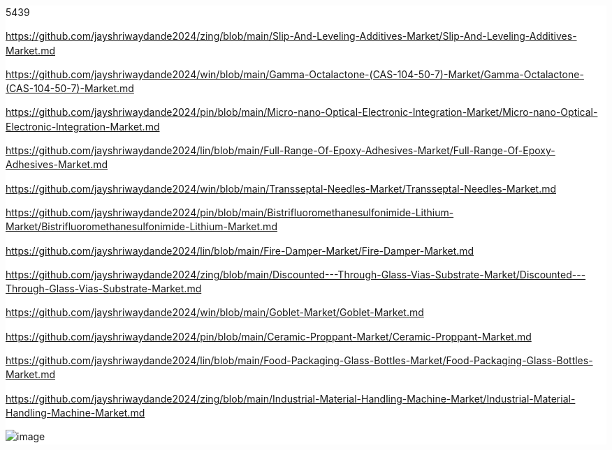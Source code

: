 5439</p><p><a href="https://github.com/jayshriwaydande2024/zing/blob/main/Slip-And-Leveling-Additives-Market/Slip-And-Leveling-Additives-Market.md">https://github.com/jayshriwaydande2024/zing/blob/main/Slip-And-Leveling-Additives-Market/Slip-And-Leveling-Additives-Market.md</a></p><p><a href="https://github.com/jayshriwaydande2024/win/blob/main/Gamma-Octalactone-(CAS-104-50-7)-Market/Gamma-Octalactone-(CAS-104-50-7)-Market.md">https://github.com/jayshriwaydande2024/win/blob/main/Gamma-Octalactone-(CAS-104-50-7)-Market/Gamma-Octalactone-(CAS-104-50-7)-Market.md</a></p><p><a href="https://github.com/jayshriwaydande2024/pin/blob/main/Micro-nano-Optical-Electronic-Integration-Market/Micro-nano-Optical-Electronic-Integration-Market.md">https://github.com/jayshriwaydande2024/pin/blob/main/Micro-nano-Optical-Electronic-Integration-Market/Micro-nano-Optical-Electronic-Integration-Market.md</a></p><p><a href="https://github.com/jayshriwaydande2024/lin/blob/main/Full-Range-Of-Epoxy-Adhesives-Market/Full-Range-Of-Epoxy-Adhesives-Market.md">https://github.com/jayshriwaydande2024/lin/blob/main/Full-Range-Of-Epoxy-Adhesives-Market/Full-Range-Of-Epoxy-Adhesives-Market.md</a></p><p><a href="https://github.com/jayshriwaydande2024/win/blob/main/Transseptal-Needles-Market/Transseptal-Needles-Market.md">https://github.com/jayshriwaydande2024/win/blob/main/Transseptal-Needles-Market/Transseptal-Needles-Market.md</a></p><p><a href="https://github.com/jayshriwaydande2024/pin/blob/main/Bistrifluoromethanesulfonimide-Lithium-Market/Bistrifluoromethanesulfonimide-Lithium-Market.md">https://github.com/jayshriwaydande2024/pin/blob/main/Bistrifluoromethanesulfonimide-Lithium-Market/Bistrifluoromethanesulfonimide-Lithium-Market.md</a></p><p><a href="https://github.com/jayshriwaydande2024/lin/blob/main/Fire-Damper-Market/Fire-Damper-Market.md">https://github.com/jayshriwaydande2024/lin/blob/main/Fire-Damper-Market/Fire-Damper-Market.md</a></p><p><a href="https://github.com/jayshriwaydande2024/zing/blob/main/Discounted---Through-Glass-Vias-Substrate-Market/Discounted---Through-Glass-Vias-Substrate-Market.md">https://github.com/jayshriwaydande2024/zing/blob/main/Discounted---Through-Glass-Vias-Substrate-Market/Discounted---Through-Glass-Vias-Substrate-Market.md</a></p><p><a href="https://github.com/jayshriwaydande2024/win/blob/main/Goblet-Market/Goblet-Market.md">https://github.com/jayshriwaydande2024/win/blob/main/Goblet-Market/Goblet-Market.md</a></p><p><a href="https://github.com/jayshriwaydande2024/pin/blob/main/Ceramic-Proppant-Market/Ceramic-Proppant-Market.md">https://github.com/jayshriwaydande2024/pin/blob/main/Ceramic-Proppant-Market/Ceramic-Proppant-Market.md</a></p><p><a href="https://github.com/jayshriwaydande2024/lin/blob/main/Food-Packaging-Glass-Bottles-Market/Food-Packaging-Glass-Bottles-Market.md">https://github.com/jayshriwaydande2024/lin/blob/main/Food-Packaging-Glass-Bottles-Market/Food-Packaging-Glass-Bottles-Market.md</a></p><p><a href="https://github.com/jayshriwaydande2024/zing/blob/main/Industrial-Material-Handling-Machine-Market/Industrial-Material-Handling-Machine-Market.md">https://github.com/jayshriwaydande2024/zing/blob/main/Industrial-Material-Handling-Machine-Market/Industrial-Material-Handling-Machine-Market.md</a></p>
![image](https://github.com/user-attachments/assets/7dc65f2e-5145-499c-b082-77c29761f573)
